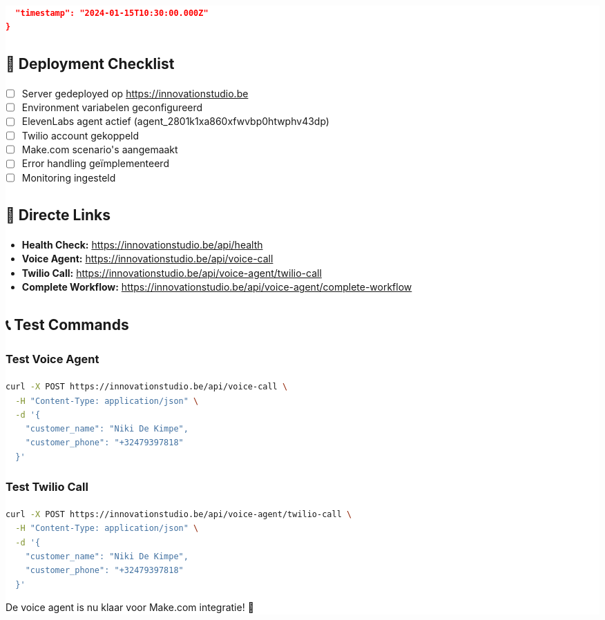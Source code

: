 ```json
  "timestamp": "2024-01-15T10:30:00.000Z"
}
```

## 🚀 Deployment Checklist

- [ ] Server gedeployed op https://innovationstudio.be
- [ ] Environment variabelen geconfigureerd
- [ ] ElevenLabs agent actief (agent_2801k1xa860xfwvbp0htwphv43dp)
- [ ] Twilio account gekoppeld
- [ ] Make.com scenario's aangemaakt
- [ ] Error handling geïmplementeerd
- [ ] Monitoring ingesteld

## 🔗 Directe Links

- **Health Check:** https://innovationstudio.be/api/health
- **Voice Agent:** https://innovationstudio.be/api/voice-call
- **Twilio Call:** https://innovationstudio.be/api/voice-agent/twilio-call
- **Complete Workflow:** https://innovationstudio.be/api/voice-agent/complete-workflow

## 📞 Test Commands

### Test Voice Agent

```bash
curl -X POST https://innovationstudio.be/api/voice-call \
  -H "Content-Type: application/json" \
  -d '{
    "customer_name": "Niki De Kimpe",
    "customer_phone": "+32479397818"
  }'
```

### Test Twilio Call

```bash
curl -X POST https://innovationstudio.be/api/voice-agent/twilio-call \
  -H "Content-Type: application/json" \
  -d '{
    "customer_name": "Niki De Kimpe",
    "customer_phone": "+32479397818"
  }'
```

De voice agent is nu klaar voor Make.com integratie! 🎉
